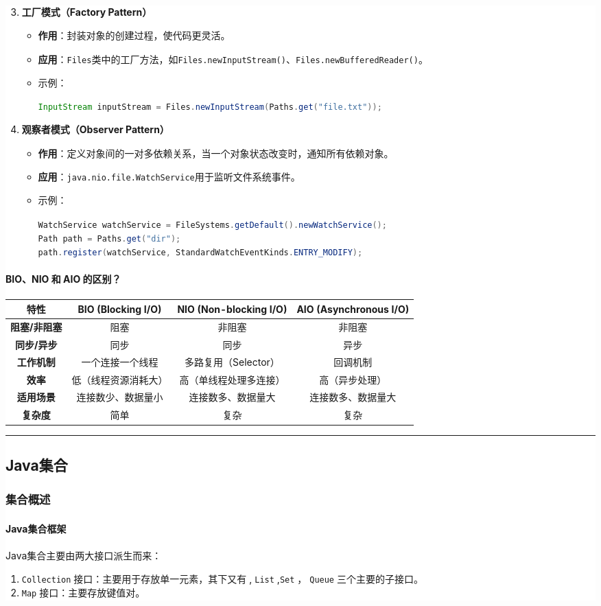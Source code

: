3. **工厂模式（Factory Pattern）**

   - **作用**：封装对象的创建过程，使代码更灵活。

   - **应用**：`Files`类中的工厂方法，如`Files.newInputStream()`、`Files.newBufferedReader()`。

   - 示例：

     ```java
     InputStream inputStream = Files.newInputStream(Paths.get("file.txt"));
     ```

4. **观察者模式（Observer Pattern）**

   - **作用**：定义对象间的一对多依赖关系，当一个对象状态改变时，通知所有依赖对象。

   - **应用**：`java.nio.file.WatchService`用于监听文件系统事件。

   - 示例：

     ```java
     WatchService watchService = FileSystems.getDefault().newWatchService();
     Path path = Paths.get("dir");
     path.register(watchService, StandardWatchEventKinds.ENTRY_MODIFY);
     ```

#### BIO、NIO 和 AIO 的区别？

|      特性       |  BIO (Blocking I/O)  | NIO (Non-blocking I/O) | AIO (Asynchronous I/O) |
| :-------------: | :------------------: | :--------------------: | :--------------------: |
| **阻塞/非阻塞** |         阻塞         |         非阻塞         |         非阻塞         |
|  **同步/异步**  |         同步         |          同步          |          异步          |
|  **工作机制**   |   一个连接一个线程   |  多路复用（Selector）  |        回调机制        |
|    **效率**     | 低（线程资源消耗大） | 高（单线程处理多连接） |     高（异步处理）     |
|  **适用场景**   |  连接数少、数据量小  |   连接数多、数据量大   |   连接数多、数据量大   |
|   **复杂度**    |         简单         |          复杂          |          复杂          |

------

## Java集合

### 集合概述

#### Java集合框架

Java集合主要由两大接口派生而来：

1. `Collection` 接口：主要用于存放单一元素，其下又有 , `List` ,`Set` ， `Queue` 三个主要的子接口。
2. `Map` 接口：主要存放键值对。
